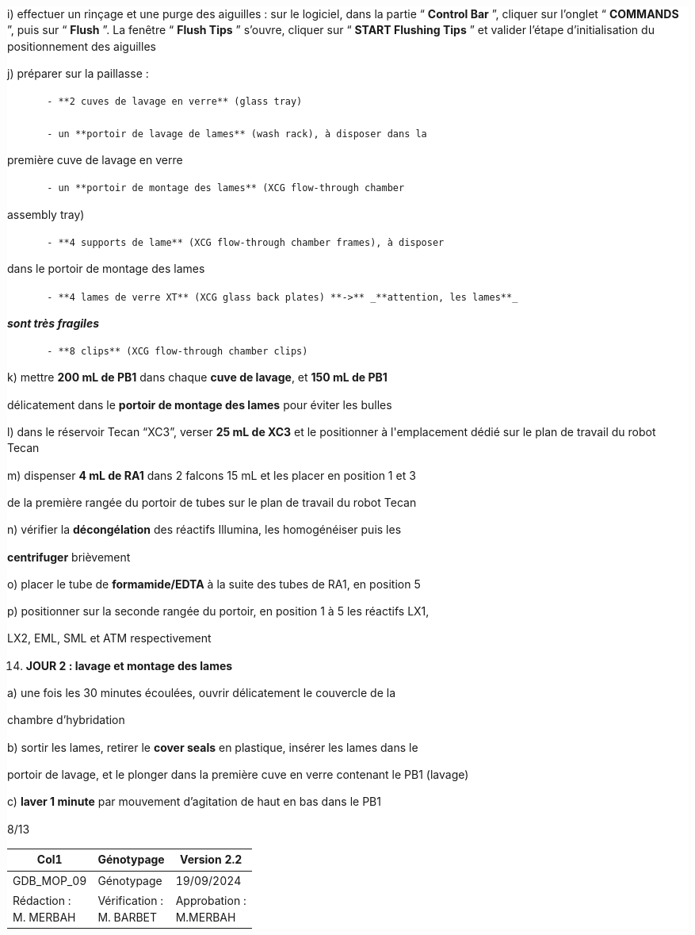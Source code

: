 
i) effectuer un rinçage et une purge des aiguilles : sur le logiciel, dans la partie
“ **Control Bar** ”, cliquer sur l’onglet “ **COMMANDS** ”, puis sur “ **Flush** ”. La fenêtre
“ **Flush Tips** ” s’ouvre, cliquer sur “ **START Flushing Tips** ” et valider l’étape
d’initialisation du positionnement des aiguilles

j) préparer sur la paillasse :

           - **2 cuves de lavage en verre** (glass tray)

           - un **portoir de lavage de lames** (wash rack), à disposer dans la
première cuve de lavage en verre

           - un **portoir de montage des lames** (XCG flow-through chamber
assembly tray)

           - **4 supports de lame** (XCG flow-through chamber frames), à disposer
dans le portoir de montage des lames

           - **4 lames de verre XT** (XCG glass back plates) **->** _**attention, les lames**_
_**sont très fragiles**_

           - **8 clips** (XCG flow-through chamber clips)

k) mettre **200 mL de PB1** dans chaque **cuve de lavage**, et **150 mL de PB1**

délicatement dans le **portoir de montage des lames** pour éviter les bulles

l) dans le réservoir Tecan “XC3”, verser **25 mL de XC3** et le positionner à
l'emplacement dédié sur le plan de travail du robot Tecan

m) dispenser **4 mL de RA1** dans 2 falcons 15 mL et les placer en position 1 et 3

de la première rangée du portoir de tubes sur le plan de travail du robot Tecan

n) vérifier la **décongélation** des réactifs Illumina, les homogénéiser puis les

**centrifuger** brièvement

o) placer le tube de **formamide/EDTA** à la suite des tubes de RA1, en position 5

p) positionner sur la seconde rangée du portoir, en position 1 à 5 les réactifs LX1,

LX2, EML, SML et ATM respectivement

14) **JOUR 2 : lavage et montage des lames**

a) une fois les 30 minutes écoulées, ouvrir délicatement le couvercle de la

chambre d’hybridation

b) sortir les lames, retirer le **cover seals** en plastique, insérer les lames dans le

portoir de lavage, et le plonger dans la première cuve en verre contenant le
PB1 (lavage)

c) **laver 1 minute** par mouvement d’agitation de haut en bas dans le PB1

8/13

|Col1|Génotypage|Version 2.2|
|---|---|---|
|GDB_MOP_09|Génotypage|19/09/2024|
|Rédaction :<br>M. MERBAH|Vérification :<br>M. BARBET|Approbation :<br>M.MERBAH|
